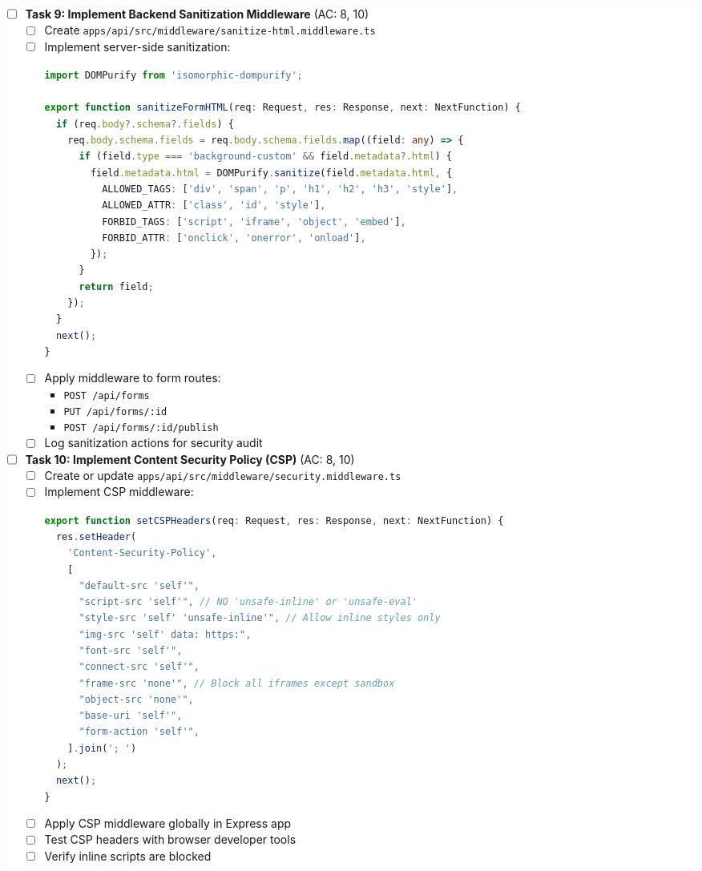 
- [ ] **Task 9: Implement Backend Sanitization Middleware** (AC: 8, 10)
  - [ ] Create `apps/api/src/middleware/sanitize-html.middleware.ts`
  - [ ] Implement server-side sanitization:
    ```typescript
    import DOMPurify from 'isomorphic-dompurify';

    export function sanitizeFormHTML(req: Request, res: Response, next: NextFunction) {
      if (req.body?.schema?.fields) {
        req.body.schema.fields = req.body.schema.fields.map((field: any) => {
          if (field.type === 'background-custom' && field.metadata?.html) {
            field.metadata.html = DOMPurify.sanitize(field.metadata.html, {
              ALLOWED_TAGS: ['div', 'span', 'p', 'h1', 'h2', 'h3', 'style'],
              ALLOWED_ATTR: ['class', 'id', 'style'],
              FORBID_TAGS: ['script', 'iframe', 'object', 'embed'],
              FORBID_ATTR: ['onclick', 'onerror', 'onload'],
            });
          }
          return field;
        });
      }
      next();
    }
    ```
  - [ ] Apply middleware to form routes:
    - `POST /api/forms`
    - `PUT /api/forms/:id`
    - `POST /api/forms/:id/publish`
  - [ ] Log sanitization actions for security audit

- [ ] **Task 10: Implement Content Security Policy (CSP)** (AC: 8, 10)
  - [ ] Create or update `apps/api/src/middleware/security.middleware.ts`
  - [ ] Implement CSP middleware:
    ```typescript
    export function setCSPHeaders(req: Request, res: Response, next: NextFunction) {
      res.setHeader(
        'Content-Security-Policy',
        [
          "default-src 'self'",
          "script-src 'self'", // NO 'unsafe-inline' or 'unsafe-eval'
          "style-src 'self' 'unsafe-inline'", // Allow inline styles only
          "img-src 'self' data: https:",
          "font-src 'self'",
          "connect-src 'self'",
          "frame-src 'none'", // Block all iframes except sandbox
          "object-src 'none'",
          "base-uri 'self'",
          "form-action 'self'",
        ].join('; ')
      );
      next();
    }
    ```
  - [ ] Apply CSP middleware globally in Express app
  - [ ] Test CSP headers with browser developer tools
  - [ ] Verify inline scripts are blocked
